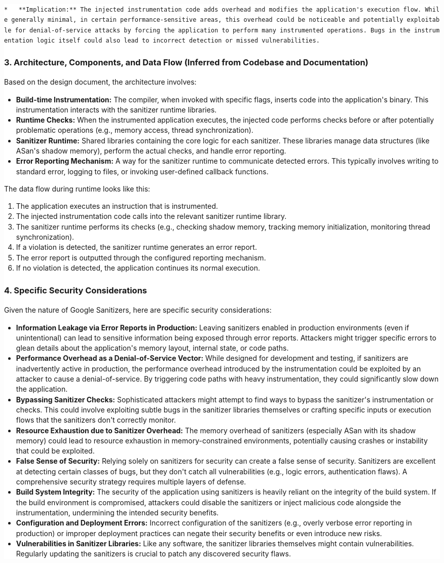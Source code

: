     *   **Implication:** The injected instrumentation code adds overhead and modifies the application's execution flow. While generally minimal, in certain performance-sensitive areas, this overhead could be noticeable and potentially exploitable for denial-of-service attacks by forcing the application to perform many instrumented operations. Bugs in the instrumentation logic itself could also lead to incorrect detection or missed vulnerabilities.

### 3. Architecture, Components, and Data Flow (Inferred from Codebase and Documentation)

Based on the design document, the architecture involves:

*   **Build-time Instrumentation:** The compiler, when invoked with specific flags, inserts code into the application's binary. This instrumentation interacts with the sanitizer runtime libraries.
*   **Runtime Checks:** When the instrumented application executes, the injected code performs checks before or after potentially problematic operations (e.g., memory access, thread synchronization).
*   **Sanitizer Runtime:**  Shared libraries containing the core logic for each sanitizer. These libraries manage data structures (like ASan's shadow memory), perform the actual checks, and handle error reporting.
*   **Error Reporting Mechanism:**  A way for the sanitizer runtime to communicate detected errors. This typically involves writing to standard error, logging to files, or invoking user-defined callback functions.

The data flow during runtime looks like this:

1. The application executes an instruction that is instrumented.
2. The injected instrumentation code calls into the relevant sanitizer runtime library.
3. The sanitizer runtime performs its checks (e.g., checking shadow memory, tracking memory initialization, monitoring thread synchronization).
4. If a violation is detected, the sanitizer runtime generates an error report.
5. The error report is outputted through the configured reporting mechanism.
6. If no violation is detected, the application continues its normal execution.

### 4. Specific Security Considerations

Given the nature of Google Sanitizers, here are specific security considerations:

*   **Information Leakage via Error Reports in Production:** Leaving sanitizers enabled in production environments (even if unintentional) can lead to sensitive information being exposed through error reports. Attackers might trigger specific errors to glean details about the application's memory layout, internal state, or code paths.
*   **Performance Overhead as a Denial-of-Service Vector:**  While designed for development and testing, if sanitizers are inadvertently active in production, the performance overhead introduced by the instrumentation could be exploited by an attacker to cause a denial-of-service. By triggering code paths with heavy instrumentation, they could significantly slow down the application.
*   **Bypassing Sanitizer Checks:**  Sophisticated attackers might attempt to find ways to bypass the sanitizer's instrumentation or checks. This could involve exploiting subtle bugs in the sanitizer libraries themselves or crafting specific inputs or execution flows that the sanitizers don't correctly monitor.
*   **Resource Exhaustion due to Sanitizer Overhead:** The memory overhead of sanitizers (especially ASan with its shadow memory) could lead to resource exhaustion in memory-constrained environments, potentially causing crashes or instability that could be exploited.
*   **False Sense of Security:**  Relying solely on sanitizers for security can create a false sense of security. Sanitizers are excellent at detecting certain classes of bugs, but they don't catch all vulnerabilities (e.g., logic errors, authentication flaws). A comprehensive security strategy requires multiple layers of defense.
*   **Build System Integrity:**  The security of the application using sanitizers is heavily reliant on the integrity of the build system. If the build environment is compromised, attackers could disable the sanitizers or inject malicious code alongside the instrumentation, undermining the intended security benefits.
*   **Configuration and Deployment Errors:** Incorrect configuration of the sanitizers (e.g., overly verbose error reporting in production) or improper deployment practices can negate their security benefits or even introduce new risks.
*   **Vulnerabilities in Sanitizer Libraries:**  Like any software, the sanitizer libraries themselves might contain vulnerabilities. Regularly updating the sanitizers is crucial to patch any discovered security flaws.

